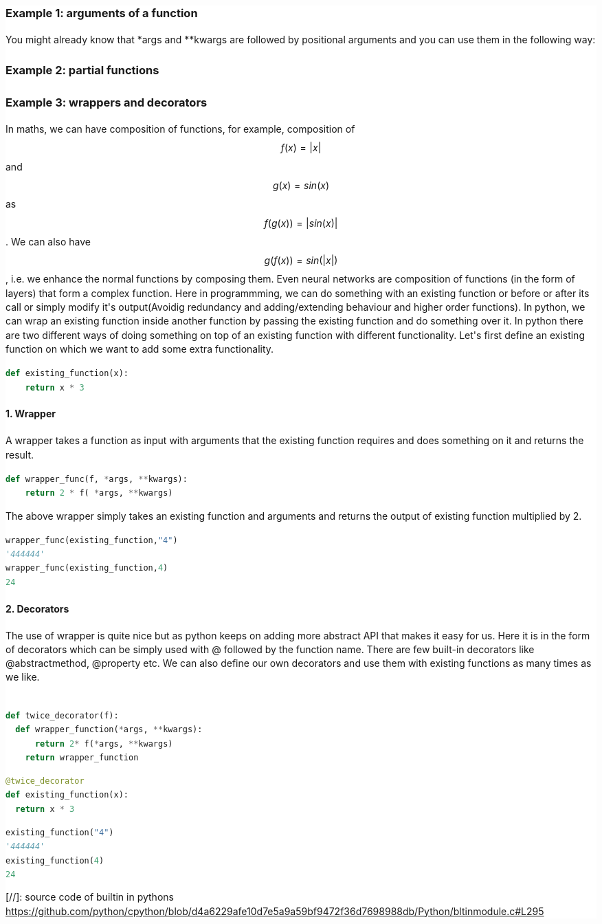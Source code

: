 ### Example 1: arguments of a function
You might already know that *args and **kwargs are followed by positional arguments and you can use them in the following way: 

[\\]: https://docs.python.org/3/tutorial/controlflow.html#function-examples
### Example 2: partial functions

### Example 3: wrappers and decorators

In maths, we can have composition of functions, for example, composition of $$ f(x) = |x| $$ and  $$ g(x) = sin(x) $$  as  $$ f(g(x)) = |sin(x)| $$. We can also have $$ g(f(x)) = sin(|x|) $$, i.e. we enhance the normal functions by composing them. Even neural networks are composition of functions (in the form of layers) that form a complex function. Here in programmming, we can do something with an existing function or before or after its call or simply modify it's output(Avoidig redundancy and adding/extending behaviour and higher order functions). In python, we can wrap an existing function inside another function by passing the existing function and do something over it. In python there are two different ways of doing something on top of an existing function with different functionality.
Let's first define an existing function on which we want to add some extra functionality.
```python
def existing_function(x):
    return x * 3
```
#### 1. Wrapper
A wrapper takes a function as input with arguments that the existing function requires and does something on it and returns the result.
```python
def wrapper_func(f, *args, **kwargs):
    return 2 * f( *args, **kwargs)

```
The above wrapper simply takes an existing function and arguments and returns the output of existing function multiplied by 2.

```python
wrapper_func(existing_function,"4")
'444444'
wrapper_func(existing_function,4)
24

```
#### 2. Decorators
The use of wrapper is quite nice but as python keeps on adding more abstract API that makes it easy for us. Here it is in the form of decorators which can be simply used with @ followed by the function name. There are few built-in decorators like @abstractmethod, @property etc. We can also define our own decorators and use them with existing functions as many times as we like.


```python

def twice_decorator(f):
  def wrapper_function(*args, **kwargs):
      return 2* f(*args, **kwargs)
    return wrapper_function

```
```python
@twice_decorator
def existing_function(x):
  return x * 3
```
```python
existing_function("4")
'444444'
existing_function(4)
24
```

[//]: source code of builtin in pythons https://github.com/python/cpython/blob/d4a6229afe10d7e5a9a59bf9472f36d7698988db/Python/bltinmodule.c#L295